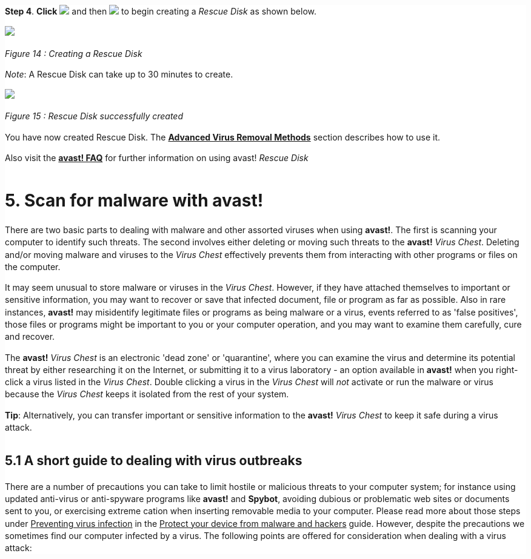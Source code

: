 **Step 4**. **Click** ![](/sites/siabnext.ttc.io/files/media/avast-en-win-51.png) and then ![](/sites/siabnext.ttc.io/files/media/avast-en-win-53.png) to begin creating a *Rescue Disk* as shown below. 

![](/sites/siabnext.ttc.io/files/media/avast-en-win-54.png)

*Figure 14 : Creating a Rescue Disk*

*Note*: A Rescue Disk can take up to 30 minutes to create.

![](/sites/siabnext.ttc.io/files/media/avast-en-win-55.png)

*Figure 15 : Rescue Disk successfully created*

You have now created Rescue Disk. The [**Advanced Virus Removal Methods**](#1464) section describes how to use it. 

Also visit the [**avast! FAQ**](http://www.avast.com/faq.php?article=AVKB114#articleContent) for further information on using avast! *Rescue Disk*


# 5. Scan for malware with avast!

There are two basic parts to dealing with malware and other assorted viruses when using **avast!**. The first is scanning your computer to identify such threats. The second involves either deleting or moving such threats to the **avast!** *Virus Chest*. Deleting and/or moving malware and viruses to the *Virus Chest* effectively prevents them from interacting with other programs or files on the computer.

It may seem unusual to store malware or viruses in the *Virus Chest*. However, if they have attached themselves to important or sensitive information, you may want to recover or save that infected document, file or program as far as possible. Also in rare instances, **avast!** may misidentify legitimate files or programs as being malware or a virus, events referred to as 'false positives', those files or programs might be important to you or your computer operation, and you may want to examine them carefully, cure and recover.

The **avast!** *Virus Chest* is an electronic 'dead zone' or 'quarantine', where you can examine the virus and determine its potential threat by either researching it on the Internet, or submitting it to a virus laboratory - an option available in **avast!** when you right-click a virus listed in the *Virus Chest*. Double clicking a virus in the *Virus Chest* will *not* activate or run the malware or virus because the *Virus Chest* keeps it isolated from the rest of your system. 

**Tip**: Alternatively, you can transfer important or sensitive information to the **avast!** *Virus Chest* to keep it safe during a virus attack.


## 5.1 A short guide to dealing with virus outbreaks

There are a number of precautions you can take to limit hostile or malicious threats to your computer system; for instance using updated anti-virus or anti-spyware programs like **avast!** and **Spybot**, avoiding dubious or problematic web sites or documents sent to you, or exercising extreme cation when inserting removable media to your computer. Please read more about those steps under [Preventing virus infection](../malware#384) in the [Protect your device from malware and hackers](../malware) guide. However, despite the precautions we sometimes find our computer infected by a virus. The following points are offered for consideration when dealing with a virus attack:
 